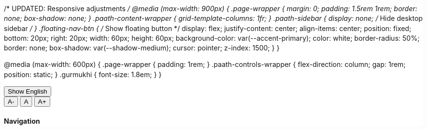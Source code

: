
/* UPDATED: Responsive adjustments */
@media (max-width: 900px) {
    .page-wrapper { 
        margin: 0; 
        padding: 1.5rem 1rem;
        border: none; 
        box-shadow: none;
    }
    .paath-content-wrapper { 
        grid-template-columns: 1fr; 
    }
    .paath-sidebar { 
        display: none; /* Hide desktop sidebar */
    }
    .floating-nav-btn { /* Show floating button */
        display: flex;
        justify-content: center;
        align-items: center;
        position: fixed;
        bottom: 20px;
        right: 20px;
        width: 60px;
        height: 60px;
        background-color: var(--accent-primary);
        color: white;
        border-radius: 50%;
        border: none;
        box-shadow: var(--shadow-medium);
        cursor: pointer;
        z-index: 1500;
    }
}

@media (max-width: 600px) {
    .page-wrapper {
        padding: 1rem;
    }
    .paath-controls-wrapper { 
        flex-direction: column; 
        gap: 1rem;
        position: static;
    }
    .gurmukhi { font-size: 1.8em; }
}
</style>


<div class="page-wrapper">
    <main class="main-content">
        <div class="paath-page-container">
            <div class="paath-controls-wrapper">
                <div class="paath-view-options">
                    <button id="toggle-english-btn">Show English</button>
                </div>
                <div class="font-controls">
                    <button id="font-decrease" title="Decrease font size">A-</button>
                    <button id="font-normal" class="active" title="Normal font size">A</button>
                    <button id="font-increase" title="Increase font size">A+</button>
                </div>
            </div>
            <div class="paath-content-wrapper">
                <aside class="paath-sidebar" id="paath-desktop-sidebar">
                    <nav class="paath-navigation">
                        <h4>Navigation</h4>
